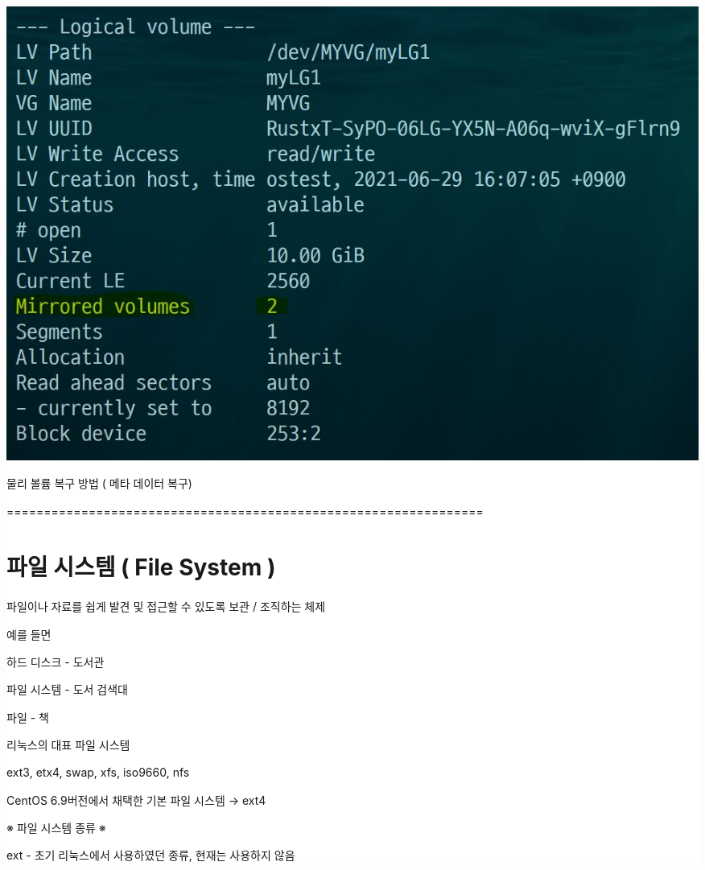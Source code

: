 ![RHEL%20OS%20%E1%84%89%E1%85%A5%E1%86%AF%E1%84%8E%E1%85%B5%20%E1%84%86%E1%85%B5%E1%86%BE%20%E1%84%80%E1%85%B5%E1%84%87%E1%85%A9%E1%86%AB%20%E1%84%92%E1%85%AA%E1%86%AB%E1%84%80%E1%85%A7%E1%86%BC%20%E1%84%80%E1%85%AE%E1%84%89%E1%85%A5%E1%86%BC%2083f724c0f17345cd855dff19a8a28901/46.jpg](RHEL%20OS%20%E1%84%89%E1%85%A5%E1%86%AF%E1%84%8E%E1%85%B5%20%E1%84%86%E1%85%B5%E1%86%BE%20%E1%84%80%E1%85%B5%E1%84%87%E1%85%A9%E1%86%AB%20%E1%84%92%E1%85%AA%E1%86%AB%E1%84%80%E1%85%A7%E1%86%BC%20%E1%84%80%E1%85%AE%E1%84%89%E1%85%A5%E1%86%BC%2083f724c0f17345cd855dff19a8a28901/46.jpg)

물리 볼륨 복구 방법 ( 메타 데이터 복구)

================================================================

# 파일 시스템 ( File System )

파일이나 자료를 쉽게 발견 및 접근할 수 있도록 보관 / 조직하는 체제

예를 들면

하드 디스크 - 도서관

파일 시스템 - 도서 검색대

파일 - 책

리눅스의 대표 파일 시스템

ext3, etx4, swap, xfs, iso9660, nfs

CentOS 6.9버전에서 채택한 기본 파일 시스템 → ext4

※ 파일 시스템 종류 ※

ext - 초기 리눅스에서 사용하였던 종류, 현재는 사용하지 않음
